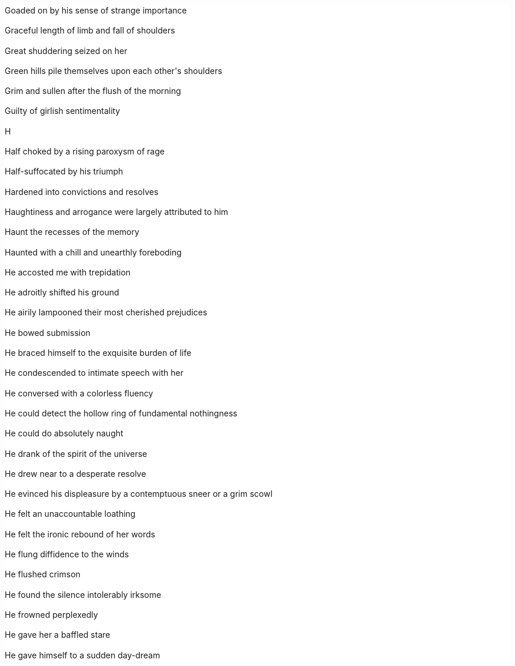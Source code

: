 Goaded on by his sense of strange importance

Graceful length of limb and fall of shoulders

Great shuddering seized on her

Green hills pile themselves upon each other's shoulders

Grim and sullen after the flush of the morning

Guilty of girlish sentimentality


H

Half choked by a rising paroxysm of rage

Half-suffocated by his triumph

Hardened into convictions and resolves

Haughtiness and arrogance were largely attributed to him

Haunt the recesses of the memory

Haunted with a chill and unearthly foreboding

He accosted me with trepidation

He adroitly shifted his ground

He airily lampooned their most cherished prejudices

He bowed submission

He braced himself to the exquisite burden of life

He condescended to intimate speech with her

He conversed with a colorless fluency

He could detect the hollow ring of fundamental nothingness

He could do absolutely naught

He drank of the spirit of the universe

He drew near to a desperate resolve

He evinced his displeasure by a contemptuous sneer or a grim scowl

He felt an unaccountable loathing

He felt the ironic rebound of her words

He flung diffidence to the winds

He flushed crimson

He found the silence intolerably irksome

He frowned perplexedly

He gave her a baffled stare

He gave himself to a sudden day-dream
